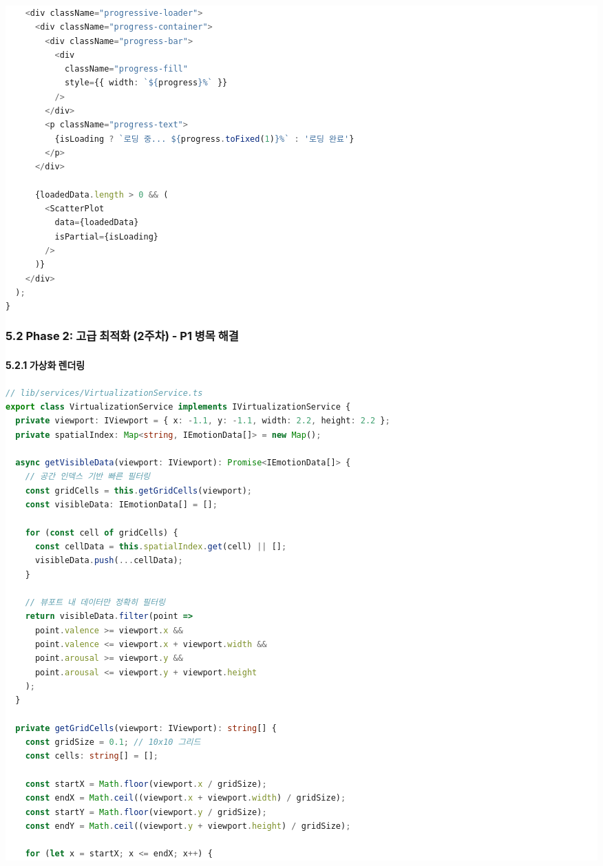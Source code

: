 ```typescript
    <div className="progressive-loader">
      <div className="progress-container">
        <div className="progress-bar">
          <div 
            className="progress-fill" 
            style={{ width: `${progress}%` }}
          />
        </div>
        <p className="progress-text">
          {isLoading ? `로딩 중... ${progress.toFixed(1)}%` : '로딩 완료'}
        </p>
      </div>
      
      {loadedData.length > 0 && (
        <ScatterPlot 
          data={loadedData} 
          isPartial={isLoading}
        />
      )}
    </div>
  );
}
```

### 5.2 Phase 2: 고급 최적화 (2주차) - P1 병목 해결

#### **5.2.1 가상화 렌더링**

```typescript
// lib/services/VirtualizationService.ts
export class VirtualizationService implements IVirtualizationService {
  private viewport: IViewport = { x: -1.1, y: -1.1, width: 2.2, height: 2.2 };
  private spatialIndex: Map<string, IEmotionData[]> = new Map();
  
  async getVisibleData(viewport: IViewport): Promise<IEmotionData[]> {
    // 공간 인덱스 기반 빠른 필터링
    const gridCells = this.getGridCells(viewport);
    const visibleData: IEmotionData[] = [];
    
    for (const cell of gridCells) {
      const cellData = this.spatialIndex.get(cell) || [];
      visibleData.push(...cellData);
    }
    
    // 뷰포트 내 데이터만 정확히 필터링
    return visibleData.filter(point => 
      point.valence >= viewport.x &&
      point.valence <= viewport.x + viewport.width &&
      point.arousal >= viewport.y &&
      point.arousal <= viewport.y + viewport.height
    );
  }
  
  private getGridCells(viewport: IViewport): string[] {
    const gridSize = 0.1; // 10x10 그리드
    const cells: string[] = [];
    
    const startX = Math.floor(viewport.x / gridSize);
    const endX = Math.ceil((viewport.x + viewport.width) / gridSize);
    const startY = Math.floor(viewport.y / gridSize);
    const endY = Math.ceil((viewport.y + viewport.height) / gridSize);
    
    for (let x = startX; x <= endX; x++) {
```